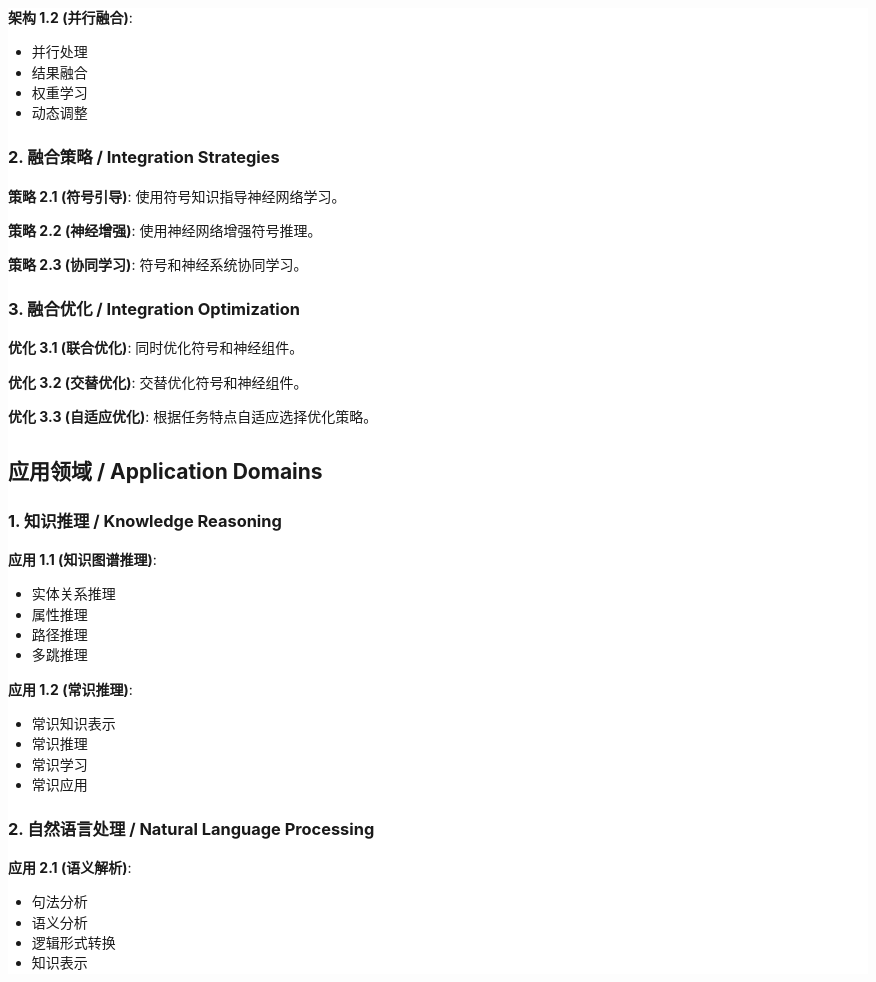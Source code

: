 **架构 1.2 (并行融合)**:

- 并行处理
- 结果融合
- 权重学习
- 动态调整

### 2. 融合策略 / Integration Strategies

**策略 2.1 (符号引导)**:
使用符号知识指导神经网络学习。

**策略 2.2 (神经增强)**:
使用神经网络增强符号推理。

**策略 2.3 (协同学习)**:
符号和神经系统协同学习。

### 3. 融合优化 / Integration Optimization

**优化 3.1 (联合优化)**:
同时优化符号和神经组件。

**优化 3.2 (交替优化)**:
交替优化符号和神经组件。

**优化 3.3 (自适应优化)**:
根据任务特点自适应选择优化策略。

## 应用领域 / Application Domains

### 1. 知识推理 / Knowledge Reasoning

**应用 1.1 (知识图谱推理)**:

- 实体关系推理
- 属性推理
- 路径推理
- 多跳推理

**应用 1.2 (常识推理)**:

- 常识知识表示
- 常识推理
- 常识学习
- 常识应用

### 2. 自然语言处理 / Natural Language Processing

**应用 2.1 (语义解析)**:

- 句法分析
- 语义分析
- 逻辑形式转换
- 知识表示

